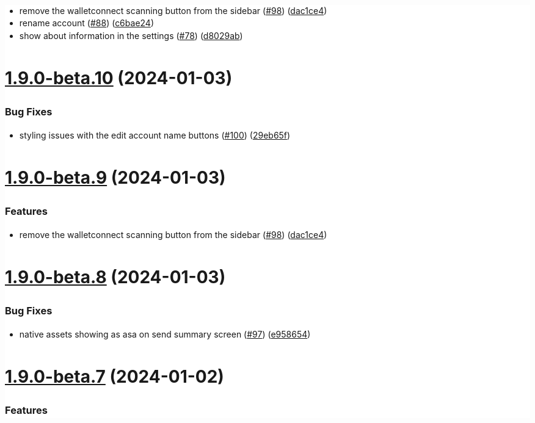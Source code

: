 * remove the walletconnect scanning button from the sidebar ([#98](https://github.com/agoralabs-sh/kibisis-web-extension/issues/98)) ([dac1ce4](https://github.com/agoralabs-sh/kibisis-web-extension/commit/dac1ce4712c57efffe5274e12447d30859dda854))
* rename account ([#88](https://github.com/agoralabs-sh/kibisis-web-extension/issues/88)) ([c6bae24](https://github.com/agoralabs-sh/kibisis-web-extension/commit/c6bae247ad06a914069838629554dc8a334a3da5))
* show about information in the settings ([#78](https://github.com/agoralabs-sh/kibisis-web-extension/issues/78)) ([d8029ab](https://github.com/agoralabs-sh/kibisis-web-extension/commit/d8029ab9dd9efa9ee640c21a9ab09b8f025cb46b))

# [1.9.0-beta.10](https://github.com/agoralabs-sh/kibisis-web-extension/compare/v1.9.0-beta.9...v1.9.0-beta.10) (2024-01-03)


### Bug Fixes

* styling issues with the edit account name buttons ([#100](https://github.com/agoralabs-sh/kibisis-web-extension/issues/100)) ([29eb65f](https://github.com/agoralabs-sh/kibisis-web-extension/commit/29eb65faa742d6e608fadca70bf8b80362bdc438))

# [1.9.0-beta.9](https://github.com/agoralabs-sh/kibisis-web-extension/compare/v1.9.0-beta.8...v1.9.0-beta.9) (2024-01-03)


### Features

* remove the walletconnect scanning button from the sidebar ([#98](https://github.com/agoralabs-sh/kibisis-web-extension/issues/98)) ([dac1ce4](https://github.com/agoralabs-sh/kibisis-web-extension/commit/dac1ce4712c57efffe5274e12447d30859dda854))

# [1.9.0-beta.8](https://github.com/agoralabs-sh/kibisis-web-extension/compare/v1.9.0-beta.7...v1.9.0-beta.8) (2024-01-03)


### Bug Fixes

* native assets showing as asa on send summary screen ([#97](https://github.com/agoralabs-sh/kibisis-web-extension/issues/97)) ([e958654](https://github.com/agoralabs-sh/kibisis-web-extension/commit/e958654f05e6cfae65bbbc845f7a10c95b021c3b))

# [1.9.0-beta.7](https://github.com/agoralabs-sh/kibisis-web-extension/compare/v1.9.0-beta.6...v1.9.0-beta.7) (2024-01-02)


### Features
